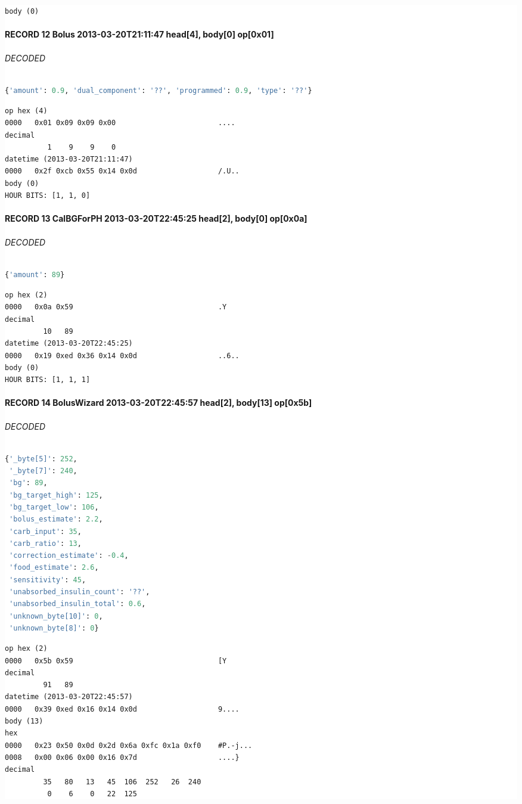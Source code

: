     body (0)

#### RECORD 12 Bolus 2013-03-20T21:11:47 head[4], body[0] op[0x01]
###### DECODED
```python
{'amount': 0.9, 'dual_component': '??', 'programmed': 0.9, 'type': '??'}
```
    op hex (4)
    0000   0x01 0x09 0x09 0x00                        ....
    decimal
              1    9    9    0
    datetime (2013-03-20T21:11:47)
    0000   0x2f 0xcb 0x55 0x14 0x0d                   /.U..
    body (0)
    HOUR BITS: [1, 1, 0]
#### RECORD 13 CalBGForPH 2013-03-20T22:45:25 head[2], body[0] op[0x0a]
###### DECODED
```python
{'amount': 89}
```
    op hex (2)
    0000   0x0a 0x59                                  .Y
    decimal
             10   89
    datetime (2013-03-20T22:45:25)
    0000   0x19 0xed 0x36 0x14 0x0d                   ..6..
    body (0)
    HOUR BITS: [1, 1, 1]
#### RECORD 14 BolusWizard 2013-03-20T22:45:57 head[2], body[13] op[0x5b]
###### DECODED
```python
{'_byte[5]': 252,
 '_byte[7]': 240,
 'bg': 89,
 'bg_target_high': 125,
 'bg_target_low': 106,
 'bolus_estimate': 2.2,
 'carb_input': 35,
 'carb_ratio': 13,
 'correction_estimate': -0.4,
 'food_estimate': 2.6,
 'sensitivity': 45,
 'unabsorbed_insulin_count': '??',
 'unabsorbed_insulin_total': 0.6,
 'unknown_byte[10]': 0,
 'unknown_byte[8]': 0}
```
    op hex (2)
    0000   0x5b 0x59                                  [Y
    decimal
             91   89
    datetime (2013-03-20T22:45:57)
    0000   0x39 0xed 0x16 0x14 0x0d                   9....
    body (13)
    hex
    0000   0x23 0x50 0x0d 0x2d 0x6a 0xfc 0x1a 0xf0    #P.-j...
    0008   0x00 0x06 0x00 0x16 0x7d                   ....}
    decimal
             35   80   13   45  106  252   26  240
              0    6    0   22  125